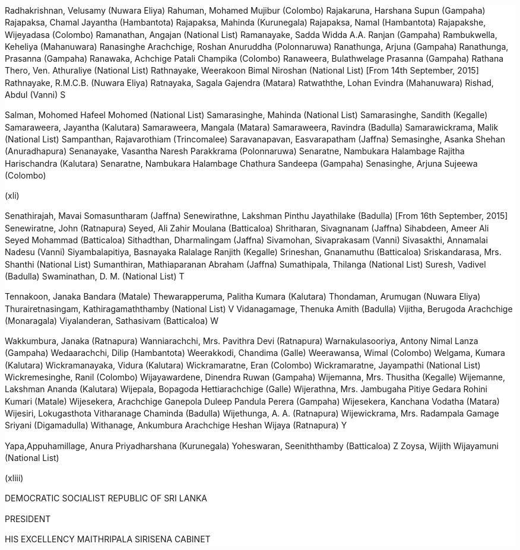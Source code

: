 Radhakrishnan, Velusamy (Nuwara Eliya) Rahuman, Mohamed Mujibur (Colombo) Rajakaruna, Harshana Supun (Gampaha) Rajapaksa, Chamal Jayantha (Hambantota) Rajapaksa, Mahinda (Kurunegala) Rajapaksa, Namal (Hambantota) Rajapakshe, Wijeyadasa (Colombo) Ramanathan, Angajan (National List) Ramanayake, Sadda Widda A.A. Ranjan (Gampaha) Rambukwella, Keheliya (Mahanuwara) Ranasinghe Arachchige, Roshan Anuruddha (Polonnaruwa) Ranathunga, Arjuna (Gampaha) Ranathunga, Prasanna (Gampaha) Ranawaka, Achchige Patali Champika (Colombo) Ranaweera, Bulathwelage Prasanna (Gampaha) Rathana Thero, Ven. Athuraliye (National List) Rathnayake, Weerakoon Bimal Niroshan (National List) [From 14th September, 2015] Rathnayake, R.M.C.B. (Nuwara Eliya) Ratnayaka, Sagala Gajendra (Matara) Ratwaththe, Lohan Evindra (Mahanuwara) Rishad, Abdul (Vanni) S

Salman, Mohomed Hafeel Mohomed (National List) Samarasinghe, Mahinda (National List) Samarasinghe, Sandith (Kegalle) Samaraweera, Jayantha (Kalutara) Samaraweera, Mangala (Matara) Samaraweera, Ravindra (Badulla) Samarawickrama, Malik (National List) Sampanthan, Rajavarothiam (Trincomalee) Saravanapavan, Easvarapatham (Jaffna) Semasinghe, Asanka Shehan (Anuradhapura) Senanayake, Vasantha Naresh Parakkrama (Polonnaruwa) Senaratne, Nambukara Halambage Rajitha Harischandra (Kalutara) Senaratne, Nambukara Halambage Chathura Sandeepa (Gampaha) Senasinghe, Arjuna Sujeewa (Colombo)

(xli)

Senathirajah, Mavai Somasuntharam (Jaffna) Senewirathne, Lakshman Pinthu Jayathilake (Badulla) [From 16th September, 2015] Senewiratne, John (Ratnapura) Seyed, Ali Zahir Moulana (Batticaloa) Shritharan, Sivagnanam (Jaffna) Sihabdeen, Ameer Ali Seyed Mohammad (Batticaloa) Sithadthan, Dharmalingam (Jaffna) Sivamohan, Sivaprakasam (Vanni) Sivasakthi, Annamalai Nadesu (Vanni) Siyambalapitiya, Basnayaka Ralalage Ranjith (Kegalle) Srineshan, Gnanamuthu (Batticaloa) Sriskandarasa, Mrs. Shanthi (National List) Sumanthiran, Mathiaparanan Abraham (Jaffna) Sumathipala, Thilanga (National List) Suresh, Vadivel (Badulla) Swaminathan, D. M. (National List) T

Tennakoon, Janaka Bandara (Matale) Thewarapperuma, Palitha Kumara (Kalutara) Thondaman, Arumugan (Nuwara Eliya) Thurairetnasingam, Kathiragamaththamby (National List) V Vidanagamage, Thenuka Amith (Badulla) Vijitha, Berugoda Arachchige (Monaragala) Viyalanderan, Sathasivam (Batticaloa) W

Wakkumbura, Janaka (Ratnapura) Wanniarachchi, Mrs. Pavithra Devi (Ratnapura) Warnakulasooriya, Antony Nimal Lanza (Gampaha) Wedaarachchi, Dilip (Hambantota) Weerakkodi, Chandima (Galle) Weerawansa, Wimal (Colombo) Welgama, Kumara (Kalutara) Wickramanayaka, Vidura (Kalutara) Wickramaratne, Eran (Colombo) Wickramaratne, Jayampathi (National List) Wickremesinghe, Ranil (Colombo) Wijayawardene, Dinendra Ruwan (Gampaha) Wijemanna, Mrs. Thusitha (Kegalle) Wijemanne, Lakshman Ananda (Kalutara) Wijepala, Bopagoda Hettiarachchige (Galle) Wijerathna, Mrs. Jambugaha Pitiye Gedara Rohini Kumari (Matale) Wijesekera, Arachchige Ganepola Duleep Pandula Perera (Gampaha) Wijesekera, Kanchana Vodatha (Matara) Wijesiri, Lokugasthota Vitharanage Chaminda (Badulla) Wijethunga, A. A. (Ratnapura) Wijewickrama, Mrs. Radampala Gamage Sriyani (Digamadulla) Withanage, Ankumbura Arachchige Heshan Wijaya (Ratnapura) Y

Yapa,Appuhamillage, Anura Priyadharshana (Kurunegala) Yoheswaran, Seeniththamby (Batticaloa) Z Zoysa, Wijith Wijayamuni (National List)

(xliii)

DEMOCRATIC SOCIALIST REPUBLIC OF SRI LANKA

PRESIDENT

HIS EXCELLENCY MAITHRIPALA SIRISENA CABINET
